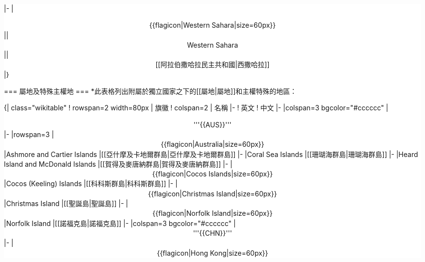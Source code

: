 |-
|<center>{{flagicon|Western Sahara|size=60px}}</center>||<center>Western Sahara</center> ||<center>[[阿拉伯撒哈拉民主共和國|西撒哈拉]]</center>
|}

=== 屬地及特殊主權地 ===
*此表格列出附屬於獨立國家之下的[[屬地|屬地]]和主權特殊的地區：

{| class="wikitable"
! rowspan=2 width=80px | 旗徽
! colspan=2 | 名稱
|-
! 英文
! 中文
|-
|colspan=3 bgcolor="#cccccc" |<center>'''{{AUS}}'''</center>
|-
|rowspan=3 |<center>{{flagicon|Australia|size=60px}}</center>
|Ashmore and Cartier Islands
|[[亞什摩及卡地爾群島|亞什摩及卡地爾群島]]
|-
|Coral Sea Islands
|[[珊瑚海群島|珊瑚海群島]]
|-
|Heard Island and McDonald Islands
|[[賀得及麥唐納群島|賀得及麥唐納群島]]
|-
|<center>{{flagicon|Cocos Islands|size=60px}}</center>
|Cocos (Keeling) Islands
|[[科科斯群島|科科斯群島]]
|-
|<center>{{flagicon|Christmas Island|size=60px}}</center>
|Christmas Island
|[[聖誕島|聖誕島]]
|-
|<center>{{flagicon|Norfolk Island|size=60px}}</center>
|Norfolk Island
|[[諾福克島|諾福克島]]
|-
|colspan=3 bgcolor="#cccccc" |<center>'''{{CHN}}'''</center>
|-
|<center>{{flagicon|Hong Kong|size=60px}}</center>